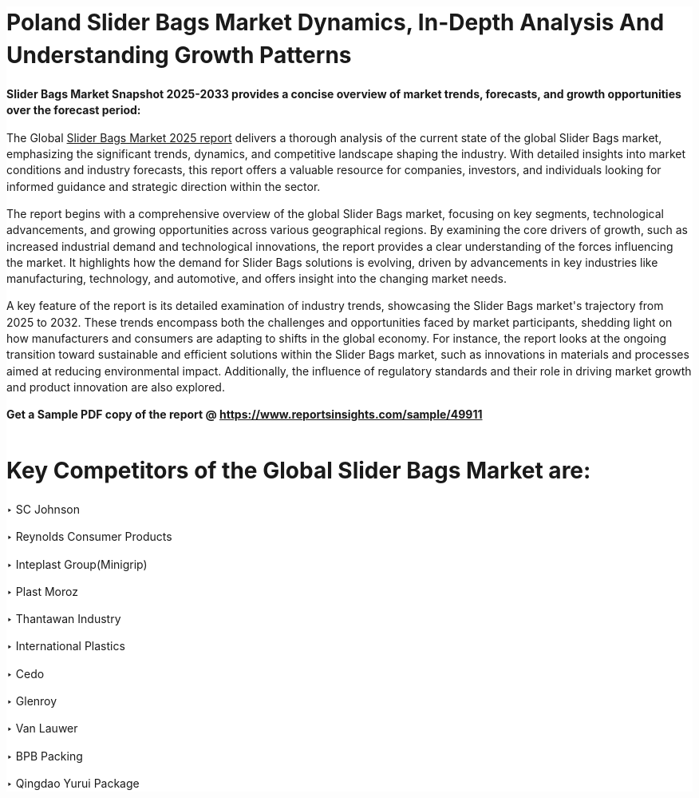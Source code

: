 # Poland Slider Bags Market Dynamics, In-Depth Analysis And Understanding Growth Patterns

<strong>Slider Bags Market Snapshot 2025-2033 provides a concise overview of market trends, forecasts, and growth opportunities over the forecast period:</strong>

 The Global <a href=https://www.reportsinsights.com/sample/49911>Slider Bags Market 2025 report</a> delivers a thorough analysis of the current state of the global Slider Bags market, emphasizing the significant trends, dynamics, and competitive landscape shaping the industry. With detailed insights into market conditions and industry forecasts, this report offers a valuable resource for companies, investors, and individuals looking for informed guidance and strategic direction within the sector.

The report begins with a comprehensive overview of the global Slider Bags market, focusing on key segments, technological advancements, and growing opportunities across various geographical regions. By examining the core drivers of growth, such as increased industrial demand and technological innovations, the report provides a clear understanding of the forces influencing the market. It highlights how the demand for Slider Bags solutions is evolving, driven by advancements in key industries like manufacturing, technology, and automotive, and offers insight into the changing market needs.

A key feature of the report is its detailed examination of industry trends, showcasing the Slider Bags market's trajectory from 2025 to 2032. These trends encompass both the challenges and opportunities faced by market participants, shedding light on how manufacturers and consumers are adapting to shifts in the global economy. For instance, the report looks at the ongoing transition toward sustainable and efficient solutions within the Slider Bags market, such as innovations in materials and processes aimed at reducing environmental impact. Additionally, the influence of regulatory standards and their role in driving market growth and product innovation are also explored.

<strong>Get a Sample PDF copy of the report @ <a href=https://www.reportsinsights.com/sample/49911>https://www.reportsinsights.com/sample/49911</a></strong>

# <strong>Key Competitors of the Global Slider Bags Market are:</strong>

‣ SC Johnson

‣ Reynolds Consumer Products

‣ Inteplast Group(Minigrip)

‣ Plast Moroz

‣ Thantawan Industry

‣ International Plastics

‣ Cedo

‣ Glenroy

‣ Van Lauwer

‣ BPB Packing

‣ Qingdao Yurui Package
